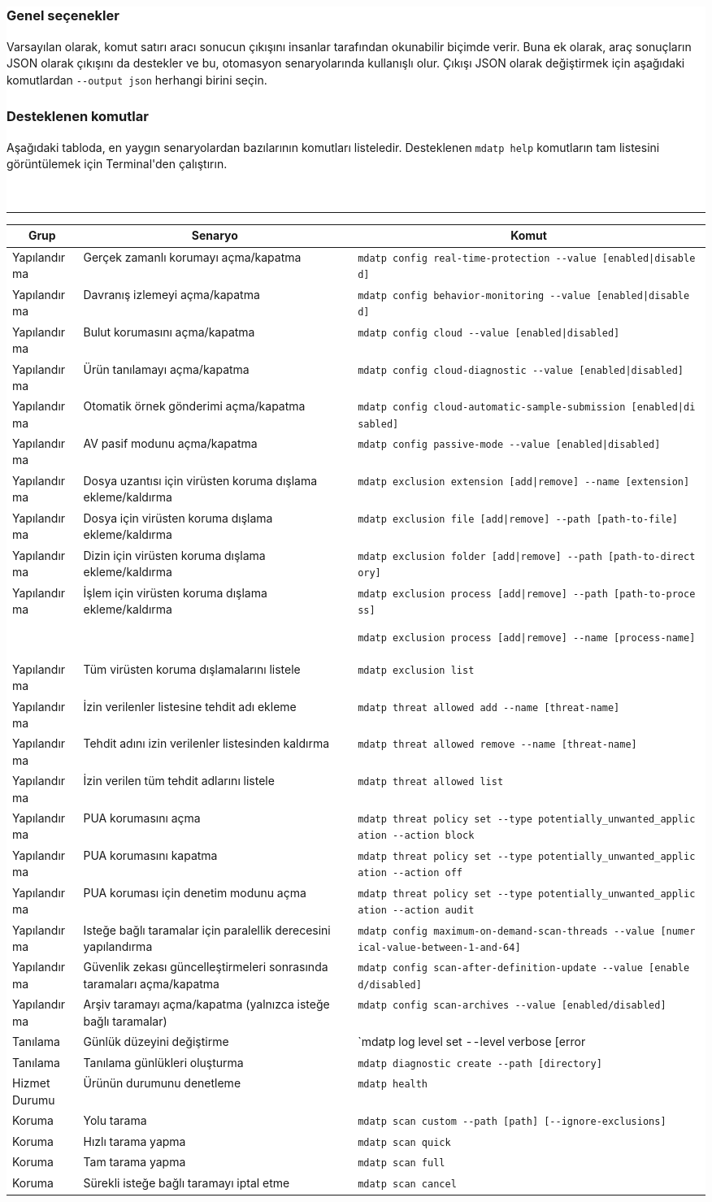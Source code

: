 ### <a name="global-options"></a>Genel seçenekler

Varsayılan olarak, komut satırı aracı sonucun çıkışını insanlar tarafından okunabilir biçimde verir. Buna ek olarak, araç sonuçların JSON olarak çıkışını da destekler ve bu, otomasyon senaryolarında kullanışlı olur. Çıkışı JSON olarak değiştirmek için aşağıdaki komutlardan `--output json` herhangi birini seçin.

### <a name="supported-commands"></a>Desteklenen komutlar

Aşağıdaki tabloda, en yaygın senaryolardan bazılarının komutları listeledir. Desteklenen `mdatp help` komutların tam listesini görüntülemek için Terminal'den çalıştırın.

<br>

****

|Grup|Senaryo|Komut|
|---|---|---|
|Yapılandırma|Gerçek zamanlı korumayı açma/kapatma|`mdatp config real-time-protection --value [enabled\|disabled]`|
|Yapılandırma|Davranış izlemeyi açma/kapatma|`mdatp config behavior-monitoring --value [enabled\|disabled]`
|Yapılandırma|Bulut korumasını açma/kapatma|`mdatp config cloud --value [enabled\|disabled]`|
|Yapılandırma|Ürün tanılamayı açma/kapatma|`mdatp config cloud-diagnostic --value [enabled\|disabled]`|
|Yapılandırma|Otomatik örnek gönderimi açma/kapatma|`mdatp config cloud-automatic-sample-submission [enabled\|disabled]`|
|Yapılandırma|AV pasif modunu açma/kapatma|`mdatp config passive-mode --value [enabled\|disabled]`|
|Yapılandırma|Dosya uzantısı için virüsten koruma dışlama ekleme/kaldırma|`mdatp exclusion extension [add\|remove] --name [extension]`|
|Yapılandırma|Dosya için virüsten koruma dışlama ekleme/kaldırma|`mdatp exclusion file [add\|remove] --path [path-to-file]`|
|Yapılandırma|Dizin için virüsten koruma dışlama ekleme/kaldırma|`mdatp exclusion folder [add\|remove] --path [path-to-directory]`|
|Yapılandırma|İşlem için virüsten koruma dışlama ekleme/kaldırma|`mdatp exclusion process [add\|remove] --path [path-to-process]` <p> `mdatp exclusion process [add\|remove] --name [process-name]`|
|Yapılandırma|Tüm virüsten koruma dışlamalarını listele|`mdatp exclusion list`|
|Yapılandırma|İzin verilenler listesine tehdit adı ekleme|`mdatp threat allowed add --name [threat-name]`|
|Yapılandırma|Tehdit adını izin verilenler listesinden kaldırma|`mdatp threat allowed remove --name [threat-name]`|
|Yapılandırma|İzin verilen tüm tehdit adlarını listele|`mdatp threat allowed list`|
|Yapılandırma|PUA korumasını açma|`mdatp threat policy set --type potentially_unwanted_application --action block`|
|Yapılandırma|PUA korumasını kapatma|`mdatp threat policy set --type potentially_unwanted_application --action off`|
|Yapılandırma|PUA koruması için denetim modunu açma|`mdatp threat policy set --type potentially_unwanted_application --action audit`|
|Yapılandırma|Isteğe bağlı taramalar için paralellik derecesini yapılandırma|`mdatp config maximum-on-demand-scan-threads --value [numerical-value-between-1-and-64]`|
|Yapılandırma|Güvenlik zekası güncelleştirmeleri sonrasında taramaları açma/kapatma|`mdatp config scan-after-definition-update --value [enabled/disabled]`|
|Yapılandırma|Arşiv taramayı açma/kapatma (yalnızca isteğe bağlı taramalar)|`mdatp config scan-archives --value [enabled/disabled]`|
|Tanılama|Günlük düzeyini değiştirme|`mdatp log level set --level verbose [error|warning|info|verbose]`|
|Tanılama|Tanılama günlükleri oluşturma|`mdatp diagnostic create --path [directory]`|
|Hizmet Durumu|Ürünün durumunu denetleme|`mdatp health`|
|Koruma|Yolu tarama|`mdatp scan custom --path [path] [--ignore-exclusions]`|
|Koruma|Hızlı tarama yapma|`mdatp scan quick`|
|Koruma|Tam tarama yapma|`mdatp scan full`|
|Koruma|Sürekli isteğe bağlı taramayı iptal etme|`mdatp scan cancel`|